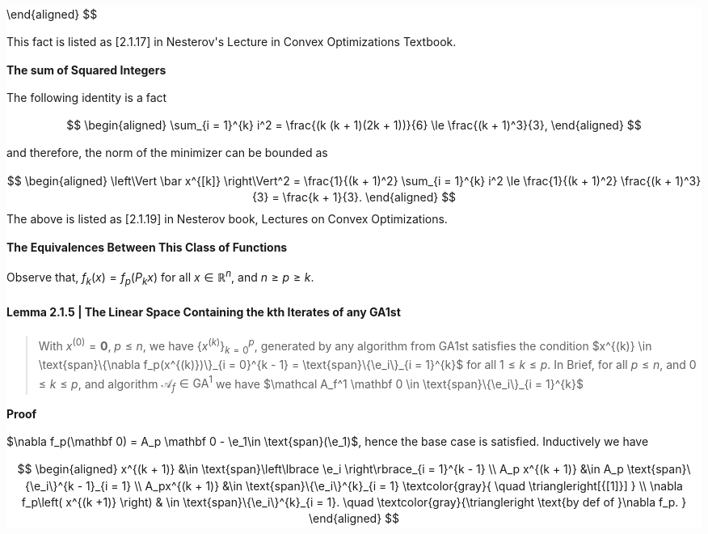 \end{aligned}
$$

This fact is listed as \[2.1.17\] in Nesterov's Lecture in Convex Optimizations Textbook. 

**The sum of Squared Integers**

The following identity is a fact 

$$
\begin{aligned}
    \sum_{i = 1}^{k} i^2 = \frac{(k (k + 1)(2k + 1))}{6} \le \frac{(k + 1)^3}{3}, 
\end{aligned}
$$

and therefore, the norm of the minimizer can be bounded as 

$$
\begin{aligned}
    \left\Vert
        \bar x^{[k]}
    \right\Vert^2 = 
    \frac{1}{(k + 1)^2} \sum_{i = 1}^{k} i^2 
    \le 
    \frac{1}{(k + 1)^2} \frac{(k + 1)^3}{3} = \frac{k + 1}{3}. 
\end{aligned}
$$
The above is listed as \[2.1.19\] in Nesterov book, Lectures on Convex Optimizations. 


**The Equivalences Between This Class of Functions**

Observe that, $f_k(x) = f_p(P_kx)$ for all $x\in \mathbb R^n$, and $n\ge p \ge k$. 


#### **Lemma 2.1.5 | The Linear Space Containing the kth Iterates of any GA1st**
> With $x^{(0)} = \mathbf 0$, $p \le n$, we have $\{x^{(k)}\}_{k = 0}^p$, generated by any algorithm from GA1st satisfies the condition $x^{(k)} \in \text{span}\{\nabla f_p(x^{(k)})\}_{i = 0}^{k - 1} = \text{span}\{\e_i\}_{i = 1}^{k}$ for all $1\le k \le p$.  In Brief, for all $p \le n$, and $0\le k \le p$, and algorithm $\mathcal A_f \in \text{GA}^1$ we have $\mathcal A_f^1 \mathbf 0 \in \text{span}\{\e_i\}_{i = 1}^{k}$

**Proof**

$\nabla f_p(\mathbf 0) = A_p \mathbf 0 - \e_1\in \text{span}(\e_1)$, hence the base case is satisfied. Inductively we have 

$$
\begin{aligned}
    x^{(k + 1)} &\in
    \text{span}\left\lbrace
        \e_i
    \right\rbrace_{i = 1}^{k - 1}
    \\
    A_p x^{(k + 1)} 
    &\in A_p \text{span}\{\e_i\}^{k - 1}_{i = 1}
    \\
    A_px^{(k + 1)} &\in \text{span}\{\e_i\}^{k}_{i = 1} \textcolor{gray}{
        \quad \triangleright[{[1]}]
    }
    \\
    \nabla f_p\left(
        x^{(k +1)}
    \right) & \in \text{span}\{\e_i\}^{k}_{i = 1}. 
    \quad \textcolor{gray}{\triangleright \text{by def of }\nabla f_p. }
\end{aligned}
$$
